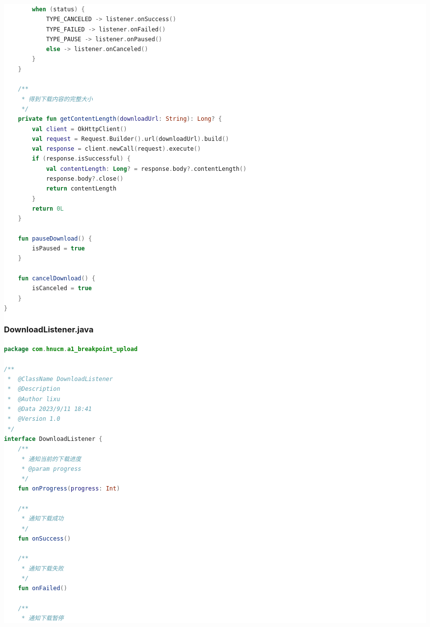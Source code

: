 ```kotlin
        when (status) {
            TYPE_CANCELED -> listener.onSuccess()
            TYPE_FAILED -> listener.onFailed()
            TYPE_PAUSE -> listener.onPaused()
            else -> listener.onCanceled()
        }
    }

    /**
     * 得到下载内容的完整大小
     */
    private fun getContentLength(downloadUrl: String): Long? {
        val client = OkHttpClient()
        val request = Request.Builder().url(downloadUrl).build()
        val response = client.newCall(request).execute()
        if (response.isSuccessful) {
            val contentLength: Long? = response.body?.contentLength()
            response.body?.close()
            return contentLength
        }
        return 0L
    }

    fun pauseDownload() {
        isPaused = true
    }

    fun cancelDownload() {
        isCanceled = true
    }
}
```
### **DownloadListener.java**
```kotlin
package com.hnucm.a1_breakpoint_upload

/**
 *  @ClassName DownloadListener
 *  @Description
 *  @Author lixu
 *  @Data 2023/9/11 18:41
 *  @Version 1.0
 */
interface DownloadListener {
    /**
     * 通知当前的下载进度
     * @param progress
     */
    fun onProgress(progress: Int)

    /**
     * 通知下载成功
     */
    fun onSuccess()

    /**
     * 通知下载失败
     */
    fun onFailed()

    /**
     * 通知下载暂停
```